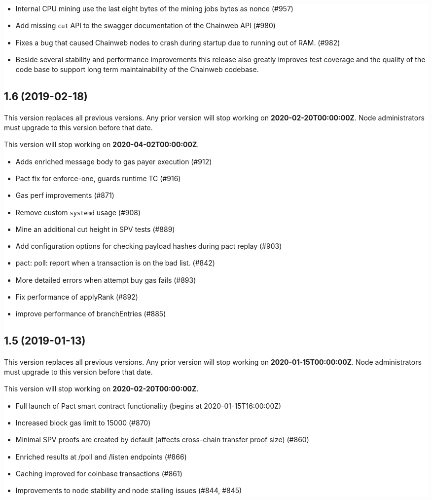 * Internal CPU mining use the last eight bytes of the mining jobs bytes as nonce
  (#957)

* Add missing `cut` API to the swagger documentation of the Chainweb API (#980)

* Fixes a bug that caused Chainweb nodes to crash during startup due to running
  out of RAM. (#982)

* Beside several stability and performance improvements this release
  also greatly improves test coverage and the quality of the code base to
  support long term maintainability of the Chainweb codebase.

## 1.6 (2019-02-18)

This version replaces all previous versions. Any prior version will stop working
on **2020-02-20T00:00:00Z**. Node administrators must upgrade to this version
before that date.

This version will stop working on **2020-04-02T00:00:00Z**.

* Adds enriched message body to gas payer execution (#912)

* Pact fix for enforce-one, guards runtime TC (#916)

* Gas perf improvements (#871)

* Remove custom `systemd` usage (#908)

* Mine an additional cut height in SPV tests (#889)

* Add configuration options for checking payload hashes during pact replay (#903)

* pact: poll: report when a transaction is on the bad list. (#842)

* More detailed errors when attempt buy gas fails (#893)

* Fix performance of applyRank (#892)

* improve performance of branchEntries (#885)


## 1.5 (2019-01-13)

This version replaces all previous versions. Any prior version will stop working
on **2020-01-15T00:00:00Z**. Node administrators must upgrade to this version
before that date.

This version will stop working on **2020-02-20T00:00:00Z**.

* Full launch of Pact smart contract functionality (begins at
  2020-01-15T16:00:00Z)

* Increased block gas limit to 15000 (#870)

* Minimal SPV proofs are created by default (affects cross-chain transfer proof size) (#860)

* Enriched results at /poll and /listen endpoints (#866)

* Caching improved for coinbase transactions (#861)

* Improvements to node stability and node stalling issues (#844, #845)
